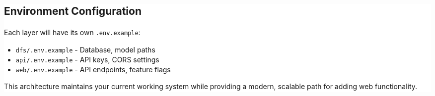 ## Environment Configuration

Each layer will have its own `.env.example`:

- `dfs/.env.example` - Database, model paths
- `api/.env.example` - API keys, CORS settings
- `web/.env.example` - API endpoints, feature flags

This architecture maintains your current working system while providing a modern, scalable path for adding web functionality.
